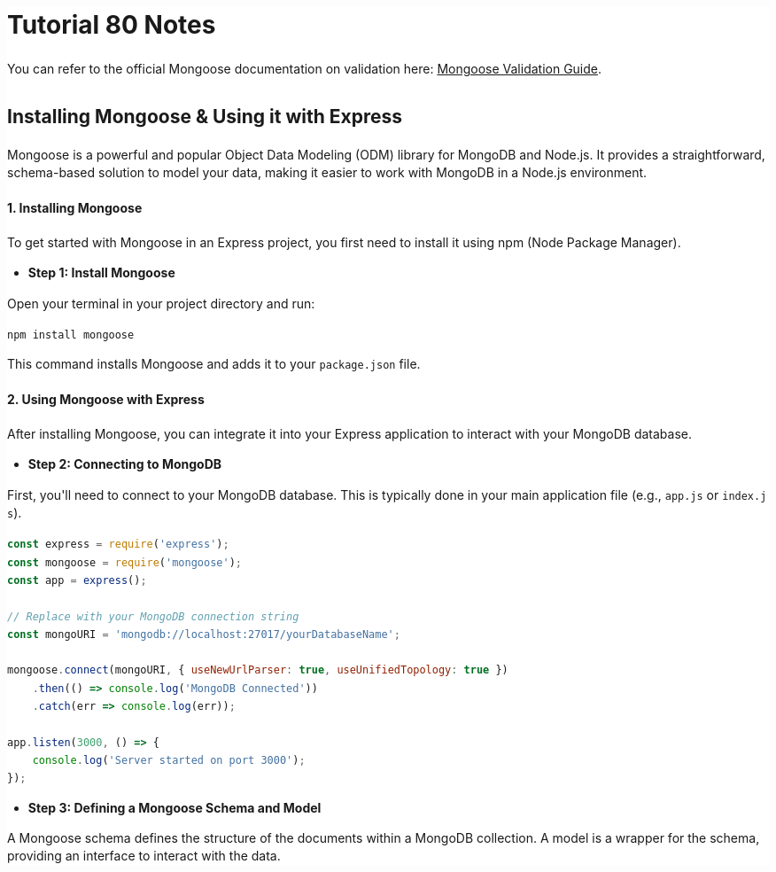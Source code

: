 # Tutorial **80** Notes

You can refer to the official Mongoose documentation on validation here: [Mongoose Validation Guide](https://mongoosejs.com/docs/validation.html).

## Installing Mongoose & Using it with Express

Mongoose is a powerful and popular Object Data Modeling (ODM) library for MongoDB and Node.js. It provides a straightforward, schema-based solution to model your data, making it easier to work with MongoDB in a Node.js environment.

#### 1. **Installing Mongoose**

To get started with Mongoose in an Express project, you first need to install it using npm (Node Package Manager).

- **Step 1: Install Mongoose**

Open your terminal in your project directory and run:

```bash
npm install mongoose
```

This command installs Mongoose and adds it to your `package.json` file.

#### 2. **Using Mongoose with Express**

After installing Mongoose, you can integrate it into your Express application to interact with your MongoDB database.

- **Step 2: Connecting to MongoDB**

First, you'll need to connect to your MongoDB database. This is typically done in your main application file (e.g., `app.js` or `index.js`).

```javascript
const express = require('express');
const mongoose = require('mongoose');
const app = express();

// Replace with your MongoDB connection string
const mongoURI = 'mongodb://localhost:27017/yourDatabaseName';

mongoose.connect(mongoURI, { useNewUrlParser: true, useUnifiedTopology: true })
    .then(() => console.log('MongoDB Connected'))
    .catch(err => console.log(err));

app.listen(3000, () => {
    console.log('Server started on port 3000');
});
```

- **Step 3: Defining a Mongoose Schema and Model**

A Mongoose schema defines the structure of the documents within a MongoDB collection. A model is a wrapper for the schema, providing an interface to interact with the data.
